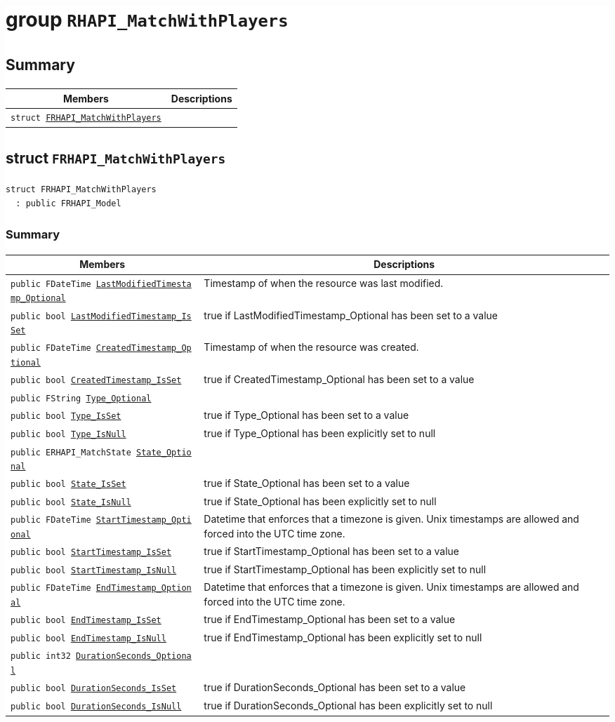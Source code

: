# group `RHAPI_MatchWithPlayers` <a id="group__RHAPI__MatchWithPlayers"></a>

## Summary

 Members                        | Descriptions                                
--------------------------------|---------------------------------------------
`struct `[`FRHAPI_MatchWithPlayers`](#structFRHAPI__MatchWithPlayers) | 

## struct `FRHAPI_MatchWithPlayers` <a id="structFRHAPI__MatchWithPlayers"></a>

```
struct FRHAPI_MatchWithPlayers
  : public FRHAPI_Model
```

### Summary

 Members                        | Descriptions                                
--------------------------------|---------------------------------------------
`public FDateTime `[`LastModifiedTimestamp_Optional`](#structFRHAPI__MatchWithPlayers_1a5628f211d41028e24c5c16f18245a2a1) | Timestamp of when the resource was last modified.
`public bool `[`LastModifiedTimestamp_IsSet`](#structFRHAPI__MatchWithPlayers_1a00acf4b4ad5e4ad5fe5869bc6c807992) | true if LastModifiedTimestamp_Optional has been set to a value
`public FDateTime `[`CreatedTimestamp_Optional`](#structFRHAPI__MatchWithPlayers_1ac344460c57fc5d3f0660f305fe4dbd1e) | Timestamp of when the resource was created.
`public bool `[`CreatedTimestamp_IsSet`](#structFRHAPI__MatchWithPlayers_1afacaaac54f38f7a0a8a7b422db16c75f) | true if CreatedTimestamp_Optional has been set to a value
`public FString `[`Type_Optional`](#structFRHAPI__MatchWithPlayers_1a659236b15b05f230d2716f9be31aee67) | 
`public bool `[`Type_IsSet`](#structFRHAPI__MatchWithPlayers_1ace102a653b3f208eddd528df76288a74) | true if Type_Optional has been set to a value
`public bool `[`Type_IsNull`](#structFRHAPI__MatchWithPlayers_1a05a1a15c61b3850fcbe6d9f9da98b647) | true if Type_Optional has been explicitly set to null
`public ERHAPI_MatchState `[`State_Optional`](#structFRHAPI__MatchWithPlayers_1abc3bfff7ef2994d9a411543a9d54dd31) | 
`public bool `[`State_IsSet`](#structFRHAPI__MatchWithPlayers_1af2add4306978accd23b3d39d3f74f79f) | true if State_Optional has been set to a value
`public bool `[`State_IsNull`](#structFRHAPI__MatchWithPlayers_1a5256556f3747265a04d7190b6370a414) | true if State_Optional has been explicitly set to null
`public FDateTime `[`StartTimestamp_Optional`](#structFRHAPI__MatchWithPlayers_1a3befa8a77889fee718742ad18b820853) | Datetime that enforces that a timezone is given. Unix timestamps are allowed and forced into the UTC time zone.
`public bool `[`StartTimestamp_IsSet`](#structFRHAPI__MatchWithPlayers_1a8efa84c4e181023de46d742bca705805) | true if StartTimestamp_Optional has been set to a value
`public bool `[`StartTimestamp_IsNull`](#structFRHAPI__MatchWithPlayers_1af16392ca3424f02ebd267c640ce93431) | true if StartTimestamp_Optional has been explicitly set to null
`public FDateTime `[`EndTimestamp_Optional`](#structFRHAPI__MatchWithPlayers_1a0e48a16cc0b6ca8f0e39f4a3618c8b2f) | Datetime that enforces that a timezone is given. Unix timestamps are allowed and forced into the UTC time zone.
`public bool `[`EndTimestamp_IsSet`](#structFRHAPI__MatchWithPlayers_1ac4ad4dcf7d89b667b8d29ec956d057aa) | true if EndTimestamp_Optional has been set to a value
`public bool `[`EndTimestamp_IsNull`](#structFRHAPI__MatchWithPlayers_1afa5563b8c5649c522c8b1b1952faa9f6) | true if EndTimestamp_Optional has been explicitly set to null
`public int32 `[`DurationSeconds_Optional`](#structFRHAPI__MatchWithPlayers_1a0ea6f1121c18c0926fec8fc7a27f460d) | 
`public bool `[`DurationSeconds_IsSet`](#structFRHAPI__MatchWithPlayers_1a8a265fb4e7cee101a6d1411933728606) | true if DurationSeconds_Optional has been set to a value
`public bool `[`DurationSeconds_IsNull`](#structFRHAPI__MatchWithPlayers_1ad30e363f56aeb8d83b0a3c7251ade227) | true if DurationSeconds_Optional has been explicitly set to null